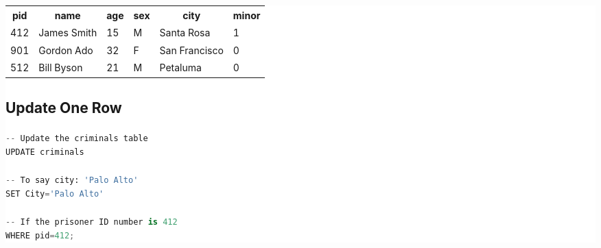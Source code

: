 


<table>
    <tr>
        <th>pid</th>
        <th>name</th>
        <th>age</th>
        <th>sex</th>
        <th>city</th>
        <th>minor</th>
    </tr>
    <tr>
        <td>412</td>
        <td>James Smith</td>
        <td>15</td>
        <td>M</td>
        <td>Santa Rosa</td>
        <td>1</td>
    </tr>
    <tr>
        <td>901</td>
        <td>Gordon Ado</td>
        <td>32</td>
        <td>F</td>
        <td>San Francisco</td>
        <td>0</td>
    </tr>
    <tr>
        <td>512</td>
        <td>Bill Byson</td>
        <td>21</td>
        <td>M</td>
        <td>Petaluma</td>
        <td>0</td>
    </tr>
</table>



## Update One Row


```python
-- Update the criminals table
UPDATE criminals

-- To say city: 'Palo Alto'
SET City='Palo Alto'

-- If the prisoner ID number is 412
WHERE pid=412;
```
